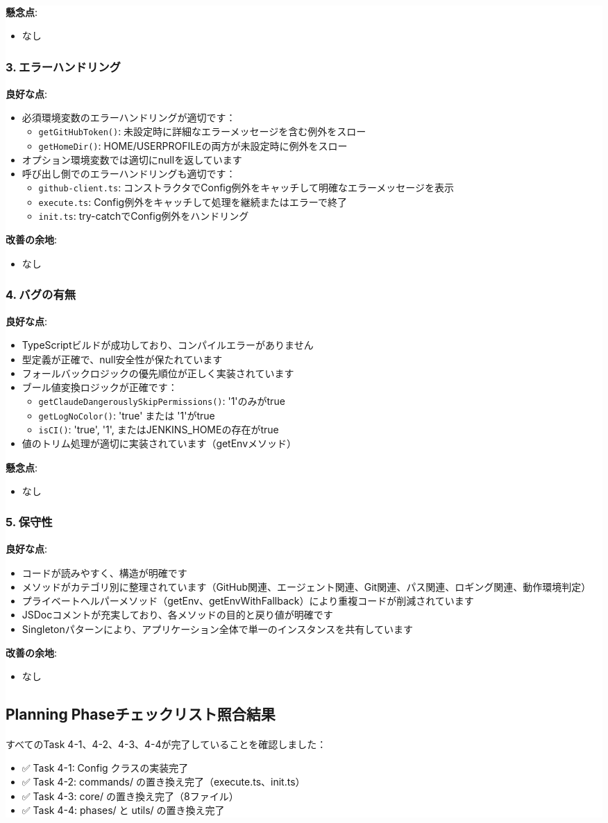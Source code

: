 **懸念点**:
- なし

### 3. エラーハンドリング

**良好な点**:
- 必須環境変数のエラーハンドリングが適切です：
  - `getGitHubToken()`: 未設定時に詳細なエラーメッセージを含む例外をスロー
  - `getHomeDir()`: HOME/USERPROFILEの両方が未設定時に例外をスロー
- オプション環境変数では適切にnullを返しています
- 呼び出し側でのエラーハンドリングも適切です：
  - `github-client.ts`: コンストラクタでConfig例外をキャッチして明確なエラーメッセージを表示
  - `execute.ts`: Config例外をキャッチして処理を継続またはエラーで終了
  - `init.ts`: try-catchでConfig例外をハンドリング

**改善の余地**:
- なし

### 4. バグの有無

**良好な点**:
- TypeScriptビルドが成功しており、コンパイルエラーがありません
- 型定義が正確で、null安全性が保たれています
- フォールバックロジックの優先順位が正しく実装されています
- ブール値変換ロジックが正確です：
  - `getClaudeDangerouslySkipPermissions()`: '1'のみがtrue
  - `getLogNoColor()`: 'true' または '1'がtrue
  - `isCI()`: 'true', '1', またはJENKINS_HOMEの存在がtrue
- 値のトリム処理が適切に実装されています（getEnvメソッド）

**懸念点**:
- なし

### 5. 保守性

**良好な点**:
- コードが読みやすく、構造が明確です
- メソッドがカテゴリ別に整理されています（GitHub関連、エージェント関連、Git関連、パス関連、ロギング関連、動作環境判定）
- プライベートヘルパーメソッド（getEnv、getEnvWithFallback）により重複コードが削減されています
- JSDocコメントが充実しており、各メソッドの目的と戻り値が明確です
- Singletonパターンにより、アプリケーション全体で単一のインスタンスを共有しています

**改善の余地**:
- なし

## Planning Phaseチェックリスト照合結果

すべてのTask 4-1、4-2、4-3、4-4が完了していることを確認しました：
- ✅ Task 4-1: Config クラスの実装完了
- ✅ Task 4-2: commands/ の置き換え完了（execute.ts、init.ts）
- ✅ Task 4-3: core/ の置き換え完了（8ファイル）
- ✅ Task 4-4: phases/ と utils/ の置き換え完了
